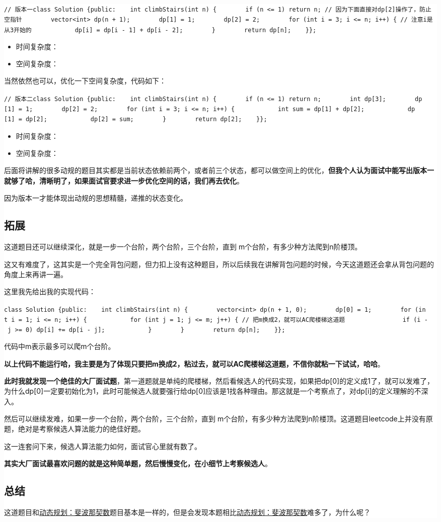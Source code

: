 ```
// 版本一class Solution {public:    int climbStairs(int n) {        if (n <= 1) return n; // 因为下面直接对dp[2]操作了，防止空指针        vector<int> dp(n + 1);        dp[1] = 1;        dp[2] = 2;        for (int i = 3; i <= n; i++) { // 注意i是从3开始的            dp[i] = dp[i - 1] + dp[i - 2];        }        return dp[n];    }};
```

- 时间复杂度：

- 空间复杂度：

当然依然也可以，优化一下空间复杂度，代码如下：

```
// 版本二class Solution {public:    int climbStairs(int n) {        if (n <= 1) return n;        int dp[3];        dp[1] = 1;        dp[2] = 2;        for (int i = 3; i <= n; i++) {            int sum = dp[1] + dp[2];            dp[1] = dp[2];            dp[2] = sum;        }        return dp[2];    }};
```

- 时间复杂度：

- 空间复杂度：

后面将讲解的很多动规的题目其实都是当前状态依赖前两个，或者前三个状态，都可以做空间上的优化，**但我个人认为面试中能写出版本一就够了哈，清晰明了，如果面试官要求进一步优化空间的话，我们再去优化**。

因为版本一才能体现出动规的思想精髓，递推的状态变化。

## 拓展

这道题目还可以继续深化，就是一步一个台阶，两个台阶，三个台阶，直到 m个台阶，有多少种方法爬到n阶楼顶。

这又有难度了，这其实是一个完全背包问题，但力扣上没有这种题目，所以后续我在讲解背包问题的时候，今天这道题还会拿从背包问题的角度上来再讲一遍。

这里我先给出我的实现代码：

```
class Solution {public:    int climbStairs(int n) {        vector<int> dp(n + 1, 0);        dp[0] = 1;        for (int i = 1; i <= n; i++) {            for (int j = 1; j <= m; j++) { // 把m换成2，就可以AC爬楼梯这道题                if (i - j >= 0) dp[i] += dp[i - j];            }        }        return dp[n];    }};
```

代码中m表示最多可以爬m个台阶。

**以上代码不能运行哈，我主要是为了体现只要把m换成2，粘过去，就可以AC爬楼梯这道题，不信你就粘一下试试，哈哈**。

**此时我就发现一个绝佳的大厂面试题**，第一道题就是单纯的爬楼梯，然后看候选人的代码实现，如果把dp\[0\]的定义成1了，就可以发难了，为什么dp\[0\]一定要初始化为1，此时可能候选人就要强行给dp\[0\]应该是1找各种理由。那这就是一个考察点了，对dp\[i\]的定义理解的不深入。

然后可以继续发难，如果一步一个台阶，两个台阶，三个台阶，直到 m个台阶，有多少种方法爬到n阶楼顶。这道题目leetcode上并没有原题，绝对是考察候选人算法能力的绝佳好题。

这一连套问下来，候选人算法能力如何，面试官心里就有数了。

**其实大厂面试最喜欢问题的就是这种简单题，然后慢慢变化，在小细节上考察候选人**。

## 总结

这道题目和[动态规划：斐波那契数](https://mp.weixin.qq.com/s?__biz=MzUxNjY5NTYxNA==&mid=2247497404&idx=2&sn=7b20879b6046c199728a016cacaaa12c&scene=21#wechat_redirect)题目基本是一样的，但是会发现本题相比[动态规划：斐波那契数](https://mp.weixin.qq.com/s?__biz=MzUxNjY5NTYxNA==&mid=2247497404&idx=2&sn=7b20879b6046c199728a016cacaaa12c&scene=21#wechat_redirect)难多了，为什么呢？
